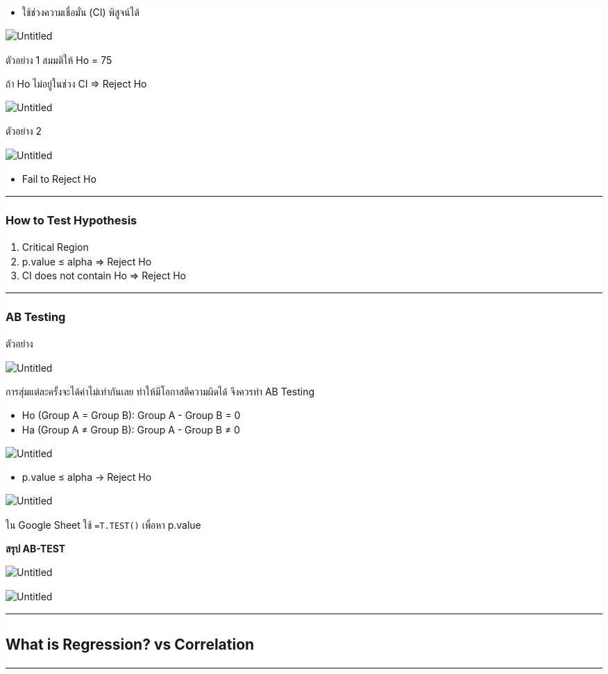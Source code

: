 - ใช้ช่วงความเชื่อมั่น (CI) พิสูจน์ได้

![Untitled](https://prod-files-secure.s3.us-west-2.amazonaws.com/8be6d159-1cb9-4f04-acdd-d11a8c5d9465/c2d23c9a-3898-4891-b1b5-5b3c83ea5f00/Untitled.png)

ตัวอย่าง 1 สมมติให้ Ho = 75

ถ้า Ho ไม่อยู่ในช่วง CI ⇒ Reject Ho 

![Untitled](https://prod-files-secure.s3.us-west-2.amazonaws.com/8be6d159-1cb9-4f04-acdd-d11a8c5d9465/76901ca1-aa58-4994-af27-e59e33884296/Untitled.png)

ตัวอย่าง 2

![Untitled](https://prod-files-secure.s3.us-west-2.amazonaws.com/8be6d159-1cb9-4f04-acdd-d11a8c5d9465/ffc500a8-9092-4817-9425-4c40c3f485b4/Untitled.png)

- Fail to Reject Ho

---

### **How to Test Hypothesis**

1. Critical Region
2. p.value ≤ alpha => Reject Ho
3. CI does not contain Ho => Reject Ho

---

### AB Testing

ตัวอย่าง

![Untitled](https://prod-files-secure.s3.us-west-2.amazonaws.com/8be6d159-1cb9-4f04-acdd-d11a8c5d9465/3890f63a-3e14-4dfc-b3a0-c3726b41a522/Untitled.png)

การสุ่มแต่ละครั้งจะได้ค่าไม่เท่ากันเลย ทำให้มีโอกาสตีความผิดได้ จึงควรทำ AB Testing

- Ho (Group A = Group B): Group A - Group B = 0
- Ha (Group A ≠ Group B): Group A - Group B ≠ 0

![Untitled](https://prod-files-secure.s3.us-west-2.amazonaws.com/8be6d159-1cb9-4f04-acdd-d11a8c5d9465/a3b4f308-5fb3-444d-ae4b-4b17ff3dcb71/Untitled.png)

- p.value ≤ alpha → Reject Ho

![Untitled](https://prod-files-secure.s3.us-west-2.amazonaws.com/8be6d159-1cb9-4f04-acdd-d11a8c5d9465/53d8e598-f0fb-4aec-8934-36215deb9c5b/Untitled.png)

ใน Google Sheet ใช้ `=T.TEST()` เพื่อหา p.value 

**สรุป AB-TEST**

![Untitled](https://prod-files-secure.s3.us-west-2.amazonaws.com/8be6d159-1cb9-4f04-acdd-d11a8c5d9465/23871d74-96a7-42e0-ad22-05664d28608d/Untitled.png)

![Untitled](https://prod-files-secure.s3.us-west-2.amazonaws.com/8be6d159-1cb9-4f04-acdd-d11a8c5d9465/01387dbc-7694-46eb-8476-4b626af5bcae/Untitled.png)

---

## What is Regression? vs Correlation

---